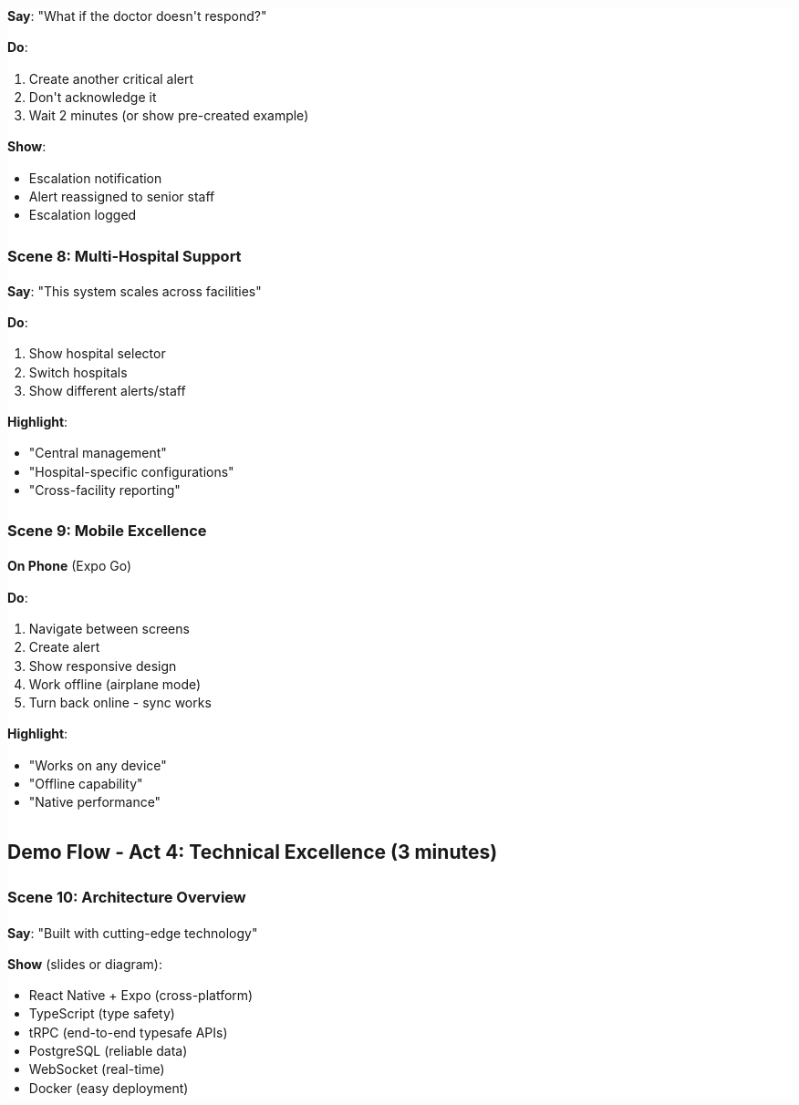 **Say**: "What if the doctor doesn't respond?"

**Do**:
1. Create another critical alert
2. Don't acknowledge it
3. Wait 2 minutes (or show pre-created example)

**Show**:
- Escalation notification
- Alert reassigned to senior staff
- Escalation logged

### Scene 8: Multi-Hospital Support

**Say**: "This system scales across facilities"

**Do**:
1. Show hospital selector
2. Switch hospitals
3. Show different alerts/staff

**Highlight**:
- "Central management"
- "Hospital-specific configurations"
- "Cross-facility reporting"

### Scene 9: Mobile Excellence

**On Phone** (Expo Go)

**Do**:
1. Navigate between screens
2. Create alert
3. Show responsive design
4. Work offline (airplane mode)
5. Turn back online - sync works

**Highlight**:
- "Works on any device"
- "Offline capability"
- "Native performance"

## Demo Flow - Act 4: Technical Excellence (3 minutes)

### Scene 10: Architecture Overview

**Say**: "Built with cutting-edge technology"

**Show** (slides or diagram):
- React Native + Expo (cross-platform)
- TypeScript (type safety)
- tRPC (end-to-end typesafe APIs)
- PostgreSQL (reliable data)
- WebSocket (real-time)
- Docker (easy deployment)

